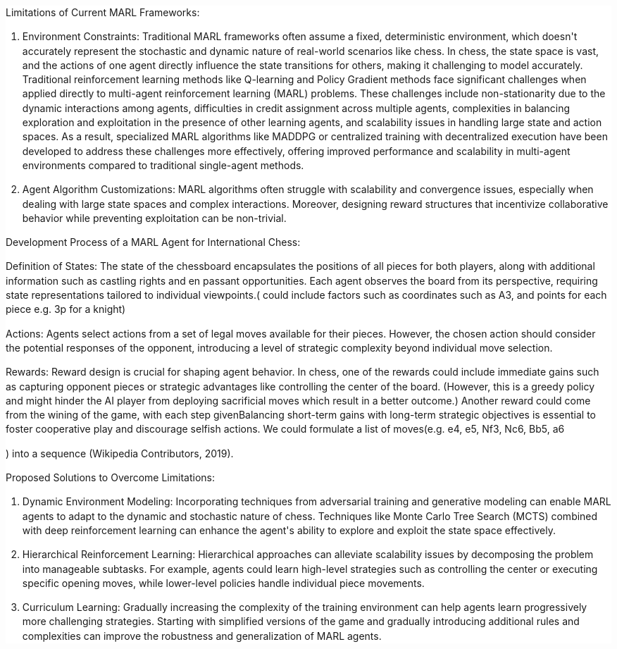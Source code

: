 Limitations of Current MARL Frameworks:

1. Environment Constraints: Traditional MARL frameworks often assume a fixed, deterministic environment, which doesn't accurately represent the stochastic and dynamic nature of real-world scenarios like chess. In chess, the state space is vast, and the actions of one agent directly influence the state transitions for others, making it challenging to model accurately. Traditional reinforcement learning methods like Q-learning and Policy Gradient methods face significant challenges when applied directly to multi-agent reinforcement learning (MARL) problems. These challenges include non-stationarity due to the dynamic interactions among agents, difficulties in credit assignment across multiple agents, complexities in balancing exploration and exploitation in the presence of other learning agents, and scalability issues in handling large state and action spaces. As a result, specialized MARL algorithms like MADDPG or centralized training with decentralized execution have been developed to address these challenges more effectively, offering improved performance and scalability in multi-agent environments compared to traditional single-agent methods.

2. Agent Algorithm Customizations: MARL algorithms often struggle with scalability and convergence issues, especially when dealing with large state spaces and complex interactions. Moreover, designing reward structures that incentivize collaborative behavior while preventing exploitation can be non-trivial.

Development Process of a MARL Agent for International Chess:

Definition of States: The state of the chessboard encapsulates the positions of all pieces for both players, along with additional information such as castling rights and en passant opportunities. Each agent observes the board from its perspective, requiring state representations tailored to individual viewpoints.( could include factors such as coordinates such as A3, and points for each piece e.g. 3p for a knight)

Actions: Agents select actions from a set of legal moves available for their pieces. However, the chosen action should consider the potential responses of the opponent, introducing a level of strategic complexity beyond individual move selection.

Rewards: Reward design is crucial for shaping agent behavior. In chess, one of the rewards could include immediate gains such as capturing opponent pieces or strategic advantages like controlling the center of the board. (However, this is a greedy policy and might hinder the AI player from deploying sacrificial moves which result in a better outcome.) Another reward could come from the wining of the game, with each step givenBalancing short-term gains with long-term strategic objectives is essential to foster cooperative play and discourage selfish actions. We could formulate a list of moves(e.g. e4, e5, Nf3, Nc6, Bb5, a6

) into a sequence (Wikipedia Contributors, 2019).

Proposed Solutions to Overcome Limitations:

1. Dynamic Environment Modeling: Incorporating techniques from adversarial training and generative modeling can enable MARL agents to adapt to the dynamic and stochastic nature of chess. Techniques like Monte Carlo Tree Search (MCTS) combined with deep reinforcement learning can enhance the agent's ability to explore and exploit the state space effectively.

2. Hierarchical Reinforcement Learning: Hierarchical approaches can alleviate scalability issues by decomposing the problem into manageable subtasks. For example, agents could learn high-level strategies such as controlling the center or executing specific opening moves, while lower-level policies handle individual piece movements.

3. Curriculum Learning: Gradually increasing the complexity of the training environment can help agents learn progressively more challenging strategies. Starting with simplified versions of the game and gradually introducing additional rules and complexities can improve the robustness and generalization of MARL agents.
   